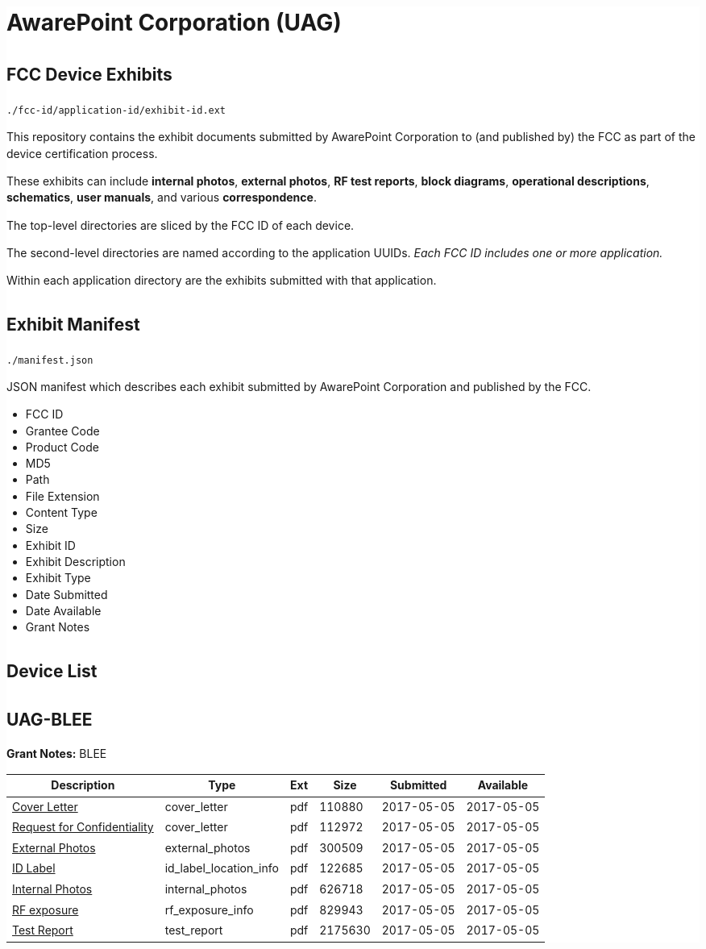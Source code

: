 # AwarePoint Corporation (UAG)
## FCC Device Exhibits

```
./fcc-id/application-id/exhibit-id.ext
```

This repository contains the exhibit documents submitted by AwarePoint Corporation to (and published by) the FCC as part of the device certification process.

These exhibits can include **internal photos**, **external photos**, **RF test reports**, **block diagrams**, **operational descriptions**, **schematics**, **user manuals**, and various **correspondence**.

The top-level directories are sliced by the FCC ID of each device.

The second-level directories are named according to the application UUIDs. *Each FCC ID includes one or more application.*

Within each application directory are the exhibits submitted with that application. 

## Exhibit Manifest

```
./manifest.json
```

JSON manifest which describes each exhibit submitted by AwarePoint Corporation and published by the FCC.

- FCC ID
- Grantee Code
- Product Code
- MD5
- Path
- File Extension
- Content Type
- Size
- Exhibit ID
- Exhibit Description
- Exhibit Type
- Date Submitted
- Date Available
- Grant Notes

## Device List
## UAG-BLEE
**Grant Notes:** BLEE

| Description | Type | Ext | Size | Submitted | Available |
| ----------- | ---- | --- | ---- | --------- | --------- |
| [Cover Letter](UAG-BLEE/8ba38279adc03b3022b28adf00146516/3381234.pdf) | cover_letter | pdf | 110880 | 2017-05-05 | 2017-05-05 |
| [Request for Confidentiality](UAG-BLEE/8ba38279adc03b3022b28adf00146516/3381236.pdf) | cover_letter | pdf | 112972 | 2017-05-05 | 2017-05-05 |
| [External Photos](UAG-BLEE/8ba38279adc03b3022b28adf00146516/3381235.pdf) | external_photos | pdf | 300509 | 2017-05-05 | 2017-05-05 |
| [ID Label](UAG-BLEE/8ba38279adc03b3022b28adf00146516/3381239.pdf) | id_label_location_info | pdf | 122685 | 2017-05-05 | 2017-05-05 |
| [Internal Photos](UAG-BLEE/8ba38279adc03b3022b28adf00146516/3381238.pdf) | internal_photos | pdf | 626718 | 2017-05-05 | 2017-05-05 |
| [RF exposure](UAG-BLEE/8ba38279adc03b3022b28adf00146516/3381242.pdf) | rf_exposure_info | pdf | 829943 | 2017-05-05 | 2017-05-05 |
| [Test Report](UAG-BLEE/8ba38279adc03b3022b28adf00146516/3381244.pdf) | test_report | pdf | 2175630 | 2017-05-05 | 2017-05-05 |